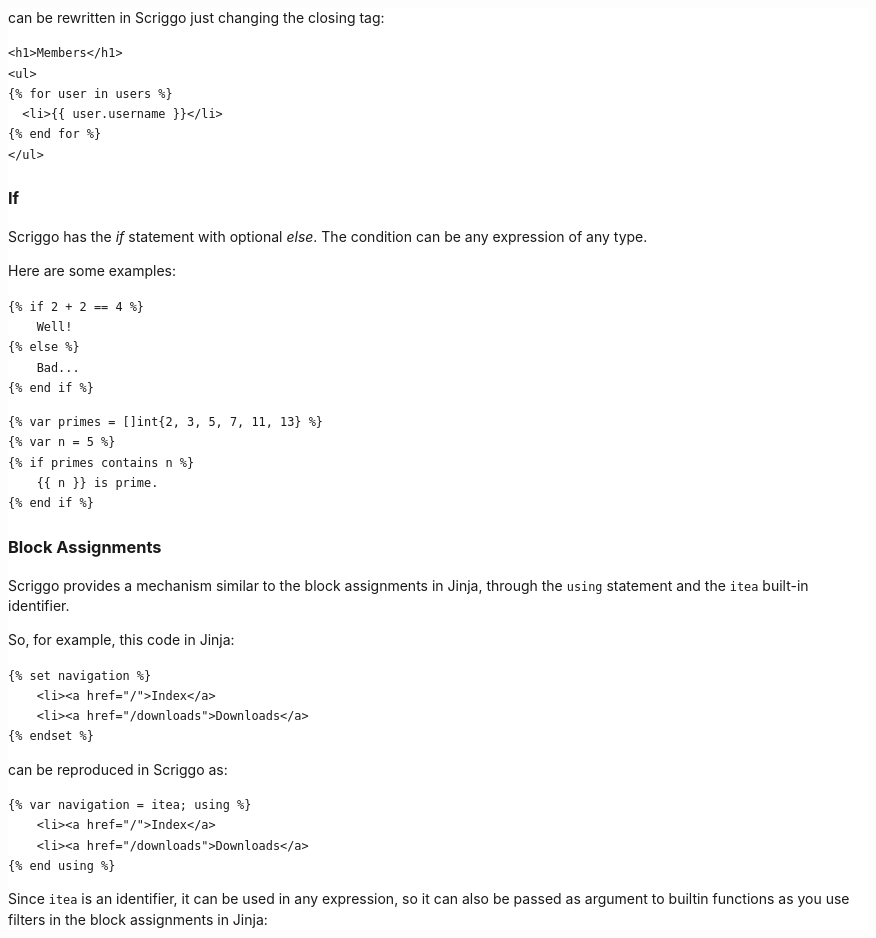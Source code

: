 can be rewritten in Scriggo just changing the closing tag:

```scriggo
<h1>Members</h1>
<ul>
{% for user in users %}
  <li>{{ user.username }}</li>
{% end for %}
</ul>
```

### If

Scriggo has the _if_ statement with optional _else_.
The condition can be any expression of any type.

Here are some examples:

```scriggo
{% if 2 + 2 == 4 %}
    Well!
{% else %}
    Bad...
{% end if %}
```

```scriggo
{% var primes = []int{2, 3, 5, 7, 11, 13} %}
{% var n = 5 %}
{% if primes contains n %}
    {{ n }} is prime.
{% end if %}
```

### Block Assignments

Scriggo provides a mechanism similar to the block assignments in Jinja, through the
`using` statement and the `itea` built-in identifier.

So, for example, this code in Jinja:

```jinja
{% set navigation %}
    <li><a href="/">Index</a>
    <li><a href="/downloads">Downloads</a>
{% endset %}
```

can be reproduced in Scriggo as:

```scriggo
{% var navigation = itea; using %}
    <li><a href="/">Index</a>
    <li><a href="/downloads">Downloads</a>
{% end using %}
```

Since `itea` is an identifier, it can be used in any expression, so it can also be
passed as argument to builtin functions as you use filters in the block assignments
in Jinja:
